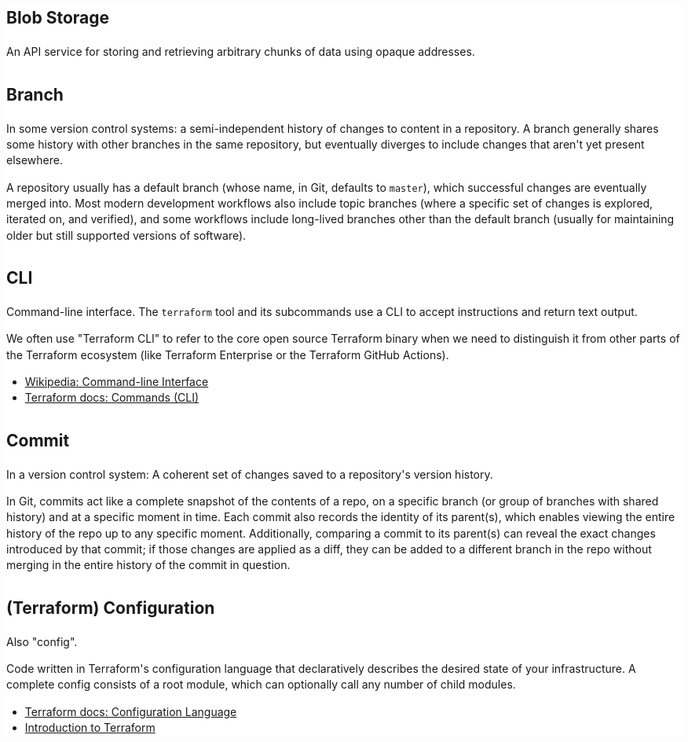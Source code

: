 ## Blob Storage

[blob storage]: glossary.html#blob-storage

An API service for storing and retrieving arbitrary chunks of data using opaque addresses.

## Branch

[branch]: glossary.html#branch

In some version control systems: a semi-independent history of changes to content in a repository. A branch generally shares some history with other branches in the same repository, but eventually diverges to include changes that aren't yet present elsewhere.

A repository usually has a default branch (whose name, in Git, defaults to `master`), which successful changes are eventually merged into. Most modern development workflows also include topic branches (where a specific set of changes is explored, iterated on, and verified), and some workflows include long-lived branches other than the default branch (usually for maintaining older but still supported versions of software).

## CLI

[cli]: glossary.html#cli

Command-line interface. The `terraform` tool and its subcommands use a CLI to accept instructions and return text output.

We often use "Terraform CLI" to refer to the core open source Terraform binary when we need to distinguish it from other parts of the Terraform ecosystem (like Terraform Enterprise or the Terraform GitHub Actions).

- [Wikipedia: Command-line Interface](https://en.wikipedia.org/wiki/Command-line_interface)
- [Terraform docs: Commands (CLI)](/docs/commands/index.html)

## Commit

[commit]: glossary.html#commit

In a version control system: A coherent set of changes saved to a repository's version history.

In Git, commits act like a complete snapshot of the contents of a repo, on a specific branch (or group of branches with shared history) and at a specific moment in time. Each commit also records the identity of its parent(s), which enables viewing the entire history of the repo up to any specific moment. Additionally, comparing a commit to its parent(s) can reveal the exact changes introduced by that commit; if those changes are applied as a diff, they can be added to a different branch in the repo without merging in the entire history of the commit in question.

## (Terraform) Configuration

[(terraform) configuration]: glossary.html#terraform-configuration

Also "config".

Code written in Terraform's configuration language that declaratively describes the desired state of your infrastructure. A complete config consists of a root module, which can optionally call any number of child modules.

- [Terraform docs: Configuration Language](/docs/configuration/index.html)
- [Introduction to Terraform](/intro/index.html)


[api]: glossary.html#api
[apply (noun)]: glossary.html#apply-noun
[apply (verb)]: glossary.html#apply-verb
[backend]: glossary.html#backend
[configuration version]: glossary.html#configuration-version
[fork]: glossary.html#fork
[git]: glossary.html#git
[hcl]: glossary.html#hcl
[id]: glossary.html#id
[ingress]: glossary.html#ingress
[json]: glossary.html#json
[locking]: glossary.html#locking
[log]: glossary.html#log
[module]: glossary.html#module
[oauth]: glossary.html#oauth
[oauth client]: glossary.html#oauth-client
[oauth token]: glossary.html#oauth-token
[organization]: glossary.html#organization
[output values]: glossary.html#output-values
[oss]: glossary.html#oss
[permissions]: glossary.html#permissions
[plan (verb)]: glossary.html#plan-verb
[plan (noun, 1)]: glossary.html#plan-noun-1
[plan (noun, 2)]: glossary.html#plan-noun-2
[policy check]: glossary.html#policy-check
[policy]: glossary.html#policy
[policy set]: glossary.html#policy-set
[private terraform enterprise]: glossary.html#private-terraform-enterprise
[private terraform registry]: glossary.html#private-terraform-registry
[(terraform) provider]: glossary.html#terraform-provider
[tfe provider]: glossary.html#tfe-provider
[pull request (pr)]: glossary.html#pull-request-pr
[queue]: glossary.html#queue
[terraform registry]: glossary.html#terraform-registry
[remote operations]: glossary.html#remote-operations
[remote backend]: glossary.html#remote-backend
[repository]: glossary.html#repository
[root module]: glossary.html#root-module
[root outputs]: glossary.html#root-outputs
[run]: glossary.html#run
[s3]: glossary.html#s3
[saml]: glossary.html#saml
[service account]: glossary.html#service-account
[sentinel]: glossary.html#sentinel
[site admin]: glossary.html#site-admin
[speculative plan]: glossary.html#speculative-plan
[ssh key]: glossary.html#ssh-key
[state]: glossary.html#state
[state version]: glossary.html#state-version
[team]: glossary.html#team
[terraform]: glossary.html#terraform
[tfe]: glossary.html#tfe
[trigger]: glossary.html#trigger
[(api) tokens]: glossary.html#api-tokens
[tool version]: glossary.html#tool-version
[variables]: glossary.html#variables
[vcs]: glossary.html#vcs
[vcs provider]: glossary.html#vcs-provider
[webhook]: glossary.html#webhook
[working directory]: glossary.html#working-directory
[workspace]: glossary.html#workspace